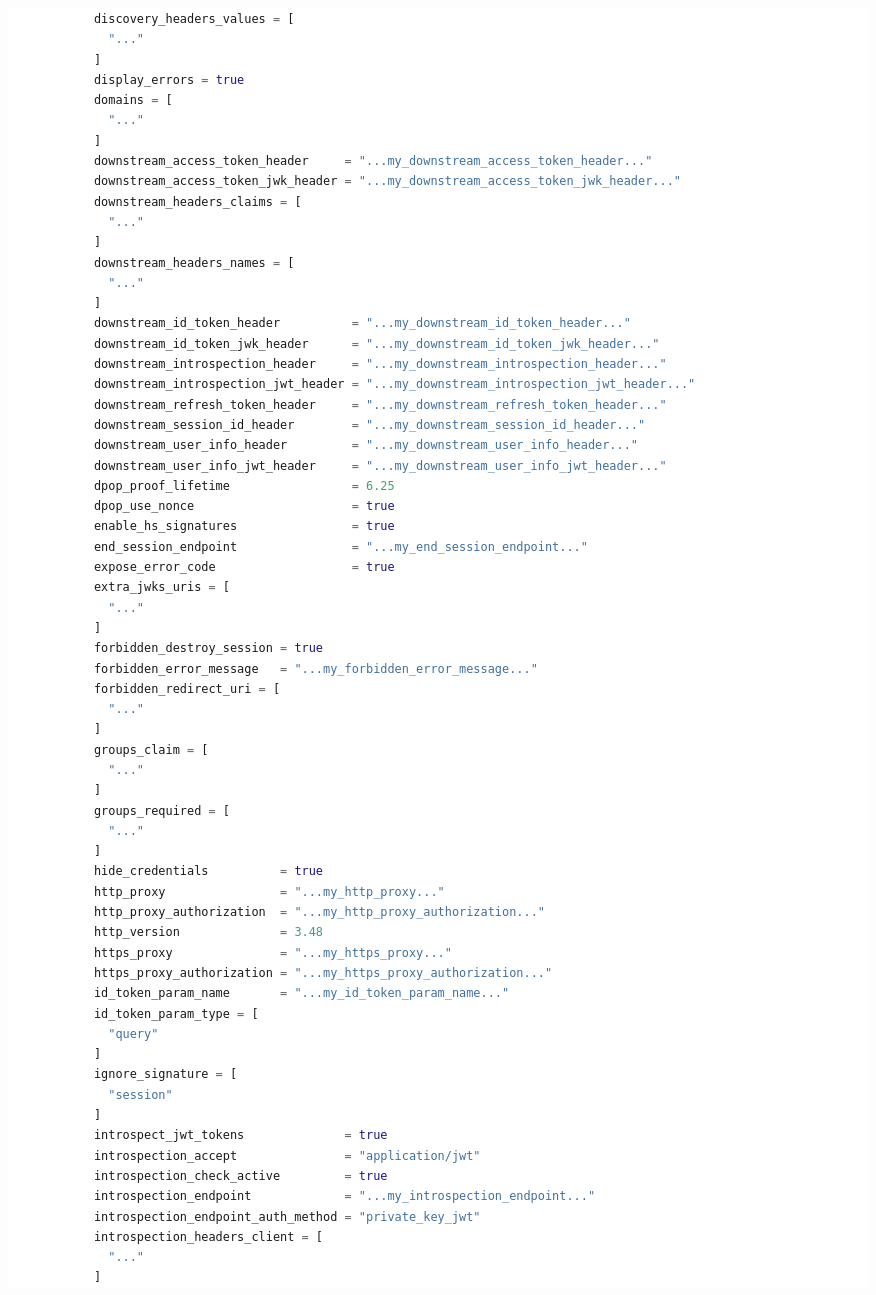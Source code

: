 ```terraform
            discovery_headers_values = [
              "..."
            ]
            display_errors = true
            domains = [
              "..."
            ]
            downstream_access_token_header     = "...my_downstream_access_token_header..."
            downstream_access_token_jwk_header = "...my_downstream_access_token_jwk_header..."
            downstream_headers_claims = [
              "..."
            ]
            downstream_headers_names = [
              "..."
            ]
            downstream_id_token_header          = "...my_downstream_id_token_header..."
            downstream_id_token_jwk_header      = "...my_downstream_id_token_jwk_header..."
            downstream_introspection_header     = "...my_downstream_introspection_header..."
            downstream_introspection_jwt_header = "...my_downstream_introspection_jwt_header..."
            downstream_refresh_token_header     = "...my_downstream_refresh_token_header..."
            downstream_session_id_header        = "...my_downstream_session_id_header..."
            downstream_user_info_header         = "...my_downstream_user_info_header..."
            downstream_user_info_jwt_header     = "...my_downstream_user_info_jwt_header..."
            dpop_proof_lifetime                 = 6.25
            dpop_use_nonce                      = true
            enable_hs_signatures                = true
            end_session_endpoint                = "...my_end_session_endpoint..."
            expose_error_code                   = true
            extra_jwks_uris = [
              "..."
            ]
            forbidden_destroy_session = true
            forbidden_error_message   = "...my_forbidden_error_message..."
            forbidden_redirect_uri = [
              "..."
            ]
            groups_claim = [
              "..."
            ]
            groups_required = [
              "..."
            ]
            hide_credentials          = true
            http_proxy                = "...my_http_proxy..."
            http_proxy_authorization  = "...my_http_proxy_authorization..."
            http_version              = 3.48
            https_proxy               = "...my_https_proxy..."
            https_proxy_authorization = "...my_https_proxy_authorization..."
            id_token_param_name       = "...my_id_token_param_name..."
            id_token_param_type = [
              "query"
            ]
            ignore_signature = [
              "session"
            ]
            introspect_jwt_tokens              = true
            introspection_accept               = "application/jwt"
            introspection_check_active         = true
            introspection_endpoint             = "...my_introspection_endpoint..."
            introspection_endpoint_auth_method = "private_key_jwt"
            introspection_headers_client = [
              "..."
            ]
```